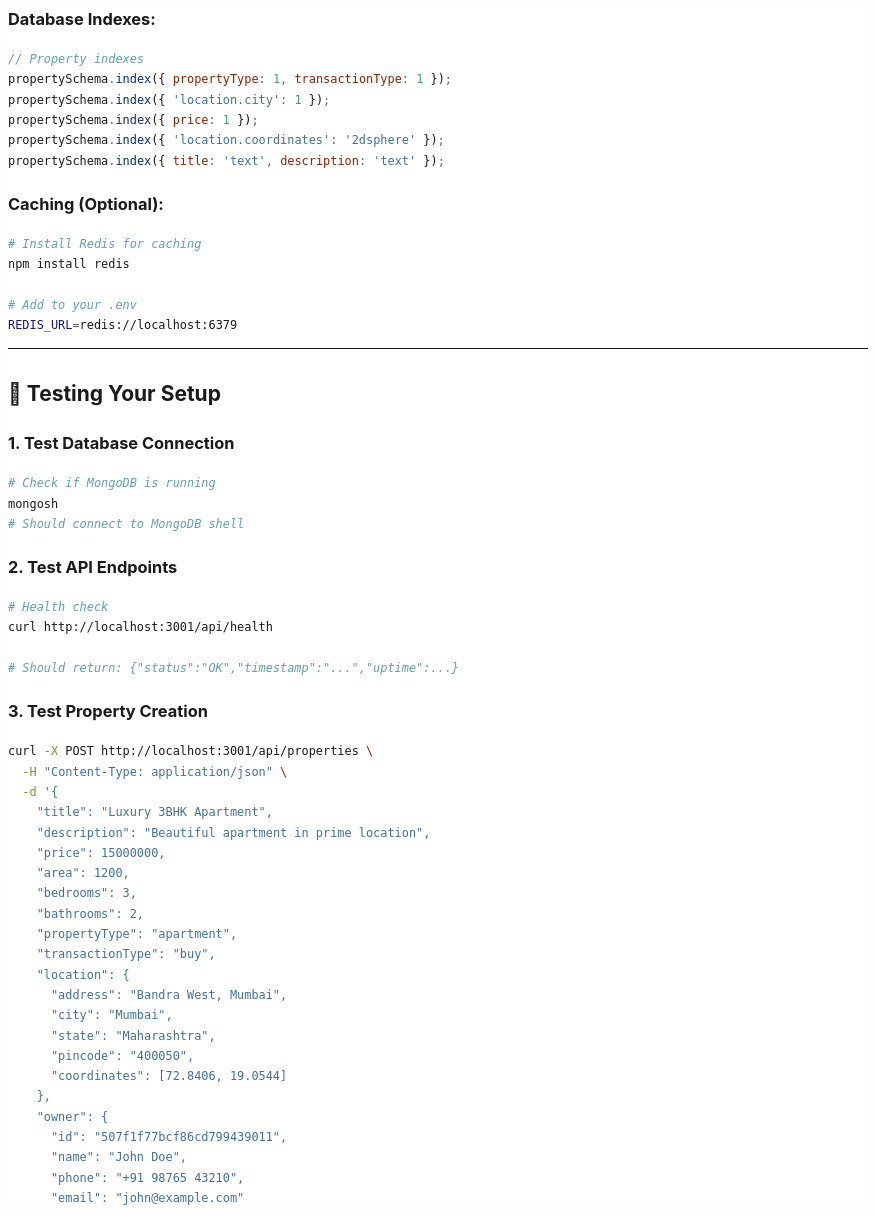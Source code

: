 ### **Database Indexes:**
```javascript
// Property indexes
propertySchema.index({ propertyType: 1, transactionType: 1 });
propertySchema.index({ 'location.city': 1 });
propertySchema.index({ price: 1 });
propertySchema.index({ 'location.coordinates': '2dsphere' });
propertySchema.index({ title: 'text', description: 'text' });
```

### **Caching (Optional):**
```bash
# Install Redis for caching
npm install redis

# Add to your .env
REDIS_URL=redis://localhost:6379
```

---

## 🧪 **Testing Your Setup**

### **1. Test Database Connection**
```bash
# Check if MongoDB is running
mongosh
# Should connect to MongoDB shell
```

### **2. Test API Endpoints**
```bash
# Health check
curl http://localhost:3001/api/health

# Should return: {"status":"OK","timestamp":"...","uptime":...}
```

### **3. Test Property Creation**
```bash
curl -X POST http://localhost:3001/api/properties \
  -H "Content-Type: application/json" \
  -d '{
    "title": "Luxury 3BHK Apartment",
    "description": "Beautiful apartment in prime location",
    "price": 15000000,
    "area": 1200,
    "bedrooms": 3,
    "bathrooms": 2,
    "propertyType": "apartment",
    "transactionType": "buy",
    "location": {
      "address": "Bandra West, Mumbai",
      "city": "Mumbai",
      "state": "Maharashtra",
      "pincode": "400050",
      "coordinates": [72.8406, 19.0544]
    },
    "owner": {
      "id": "507f1f77bcf86cd799439011",
      "name": "John Doe",
      "phone": "+91 98765 43210",
      "email": "john@example.com"
```